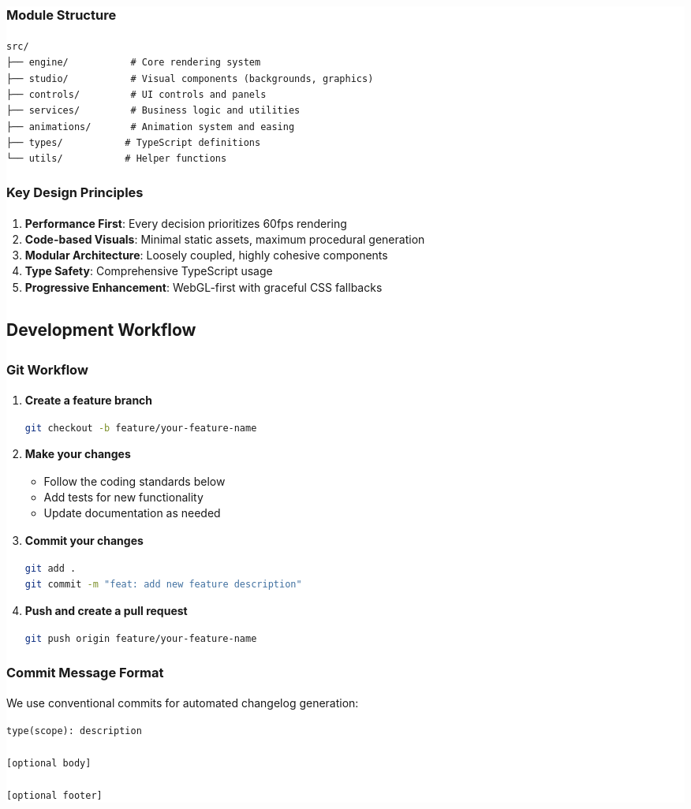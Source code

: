 ### Module Structure

```
src/
├── engine/           # Core rendering system
├── studio/           # Visual components (backgrounds, graphics)  
├── controls/         # UI controls and panels
├── services/         # Business logic and utilities
├── animations/       # Animation system and easing
├── types/           # TypeScript definitions
└── utils/           # Helper functions
```

### Key Design Principles

1. **Performance First**: Every decision prioritizes 60fps rendering
2. **Code-based Visuals**: Minimal static assets, maximum procedural generation
3. **Modular Architecture**: Loosely coupled, highly cohesive components
4. **Type Safety**: Comprehensive TypeScript usage
5. **Progressive Enhancement**: WebGL-first with graceful CSS fallbacks

## Development Workflow

### Git Workflow

1. **Create a feature branch**
   ```bash
   git checkout -b feature/your-feature-name
   ```

2. **Make your changes**
   - Follow the coding standards below
   - Add tests for new functionality
   - Update documentation as needed

3. **Commit your changes**
   ```bash
   git add .
   git commit -m "feat: add new feature description"
   ```

4. **Push and create a pull request**
   ```bash
   git push origin feature/your-feature-name
   ```

### Commit Message Format

We use conventional commits for automated changelog generation:

```
type(scope): description

[optional body]

[optional footer]
```
